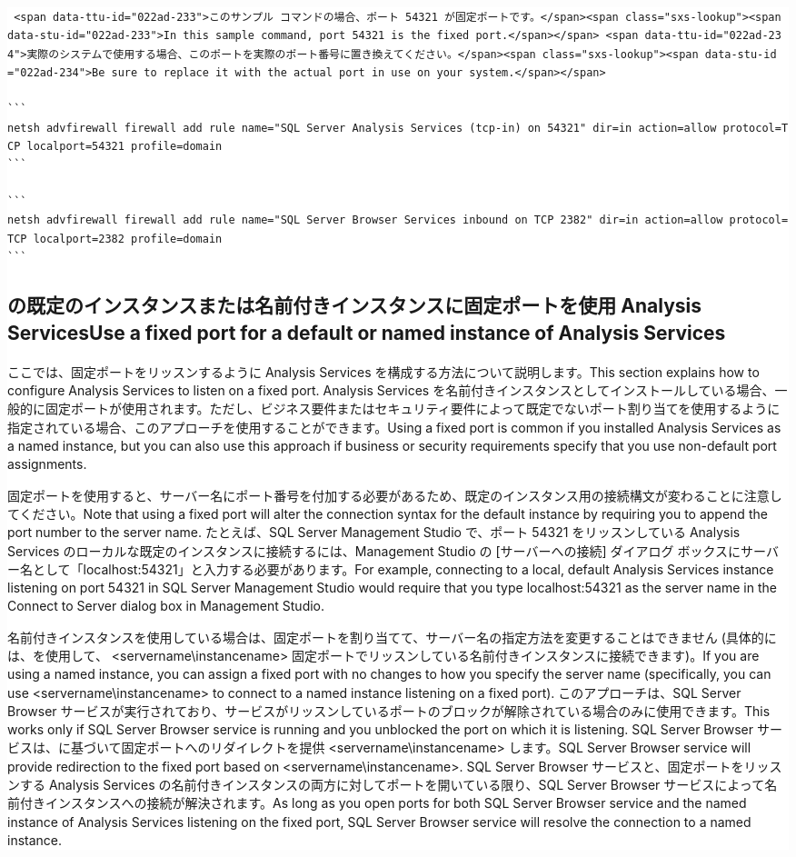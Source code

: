      <span data-ttu-id="022ad-233">このサンプル コマンドの場合、ポート 54321 が固定ポートです。</span><span class="sxs-lookup"><span data-stu-id="022ad-233">In this sample command, port 54321 is the fixed port.</span></span> <span data-ttu-id="022ad-234">実際のシステムで使用する場合、このポートを実際のポート番号に置き換えてください。</span><span class="sxs-lookup"><span data-stu-id="022ad-234">Be sure to replace it with the actual port in use on your system.</span></span>  
  
    ```  
    netsh advfirewall firewall add rule name="SQL Server Analysis Services (tcp-in) on 54321" dir=in action=allow protocol=TCP localport=54321 profile=domain  
    ```  
  
    ```  
    netsh advfirewall firewall add rule name="SQL Server Browser Services inbound on TCP 2382" dir=in action=allow protocol=TCP localport=2382 profile=domain  
    ```  
  
##  <a name="use-a-fixed-port-for-a-default-or-named-instance-of-analysis-services"></a><a name="bkmk_fixed"></a><span data-ttu-id="022ad-235">の既定のインスタンスまたは名前付きインスタンスに固定ポートを使用 Analysis Services</span><span class="sxs-lookup"><span data-stu-id="022ad-235">Use a fixed port for a default or named instance of Analysis Services</span></span>  
 <span data-ttu-id="022ad-236">ここでは、固定ポートをリッスンするように Analysis Services を構成する方法について説明します。</span><span class="sxs-lookup"><span data-stu-id="022ad-236">This section explains how to configure Analysis Services to listen on a fixed port.</span></span> <span data-ttu-id="022ad-237">Analysis Services を名前付きインスタンスとしてインストールしている場合、一般的に固定ポートが使用されます。ただし、ビジネス要件またはセキュリティ要件によって既定でないポート割り当てを使用するように指定されている場合、このアプローチを使用することができます。</span><span class="sxs-lookup"><span data-stu-id="022ad-237">Using a fixed port is common if you installed Analysis Services as a named instance, but you can also use this approach if business or security requirements specify that you use non-default port assignments.</span></span>  
  
 <span data-ttu-id="022ad-238">固定ポートを使用すると、サーバー名にポート番号を付加する必要があるため、既定のインスタンス用の接続構文が変わることに注意してください。</span><span class="sxs-lookup"><span data-stu-id="022ad-238">Note that using a fixed port will alter the connection syntax for the default instance by requiring you to append the port number to the server name.</span></span> <span data-ttu-id="022ad-239">たとえば、SQL Server Management Studio で、ポート 54321 をリッスンしている Analysis Services のローカルな既定のインスタンスに接続するには、Management Studio の [サーバーへの接続] ダイアログ ボックスにサーバー名として「localhost:54321」と入力する必要があります。</span><span class="sxs-lookup"><span data-stu-id="022ad-239">For example, connecting to a local, default Analysis Services instance listening on port 54321 in SQL Server Management Studio would require that you type localhost:54321 as the server name in the Connect to Server dialog box in Management Studio.</span></span>  
  
 <span data-ttu-id="022ad-240">名前付きインスタンスを使用している場合は、固定ポートを割り当てて、サーバー名の指定方法を変更することはできません (具体的には、を使用して、 \<servername\instancename> 固定ポートでリッスンしている名前付きインスタンスに接続できます)。</span><span class="sxs-lookup"><span data-stu-id="022ad-240">If you are using a named instance, you can assign a fixed port with no changes to how you specify the server name (specifically, you can use \<servername\instancename> to connect to a named instance listening on a fixed port).</span></span> <span data-ttu-id="022ad-241">このアプローチは、SQL Server Browser サービスが実行されており、サービスがリッスンしているポートのブロックが解除されている場合のみに使用できます。</span><span class="sxs-lookup"><span data-stu-id="022ad-241">This works only if SQL Server Browser service is running and you unblocked the port on which it is listening.</span></span> <span data-ttu-id="022ad-242">SQL Server Browser サービスは、に基づいて固定ポートへのリダイレクトを提供 \<servername\instancename> します。</span><span class="sxs-lookup"><span data-stu-id="022ad-242">SQL Server Browser service will provide redirection to the fixed port based on \<servername\instancename>.</span></span> <span data-ttu-id="022ad-243">SQL Server Browser サービスと、固定ポートをリッスンする Analysis Services の名前付きインスタンスの両方に対してポートを開いている限り、SQL Server Browser サービスによって名前付きインスタンスへの接続が解決されます。</span><span class="sxs-lookup"><span data-stu-id="022ad-243">As long as you open ports for both SQL Server Browser service and the named instance of Analysis Services listening on the fixed port, SQL Server Browser service will resolve the connection to a named instance.</span></span>  
  